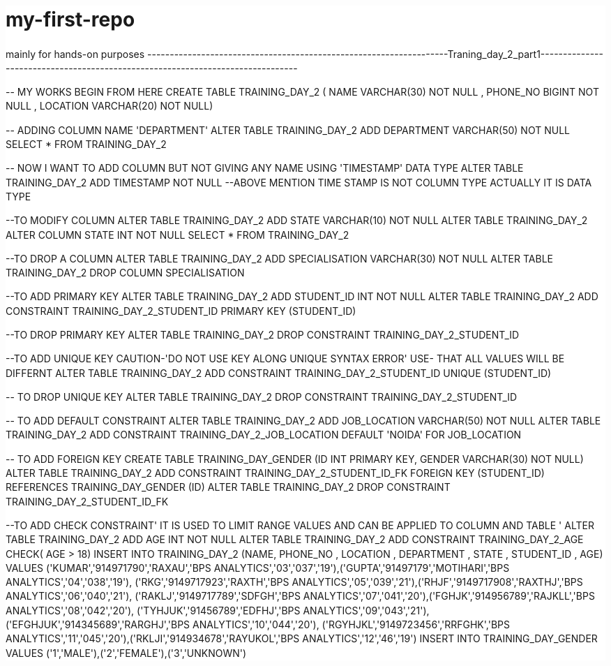 # my-first-repo
mainly for hands-on purposes
-------------------------------------------------------------------Traning_day_2_part1-------------------------------------------------------------------------------

-- MY WORKS BEGIN FROM HERE
CREATE TABLE TRAINING_DAY_2 ( NAME VARCHAR(30) NOT NULL , PHONE_NO BIGINT NOT NULL , LOCATION VARCHAR(20) NOT NULL)

-- ADDING COLUMN NAME 'DEPARTMENT'
ALTER TABLE TRAINING_DAY_2 ADD DEPARTMENT VARCHAR(50) NOT NULL
SELECT * FROM TRAINING_DAY_2

-- NOW I WANT TO ADD COLUMN BUT NOT GIVING ANY NAME USING 'TIMESTAMP' DATA TYPE
ALTER TABLE TRAINING_DAY_2 ADD TIMESTAMP NOT NULL
--ABOVE MENTION TIME STAMP IS NOT COLUMN TYPE ACTUALLY IT IS DATA TYPE

--TO MODIFY COLUMN 
ALTER TABLE TRAINING_DAY_2 ADD  STATE VARCHAR(10) NOT NULL
ALTER TABLE TRAINING_DAY_2 ALTER COLUMN STATE INT NOT NULL
SELECT * FROM TRAINING_DAY_2

--TO DROP A COLUMN 
ALTER TABLE TRAINING_DAY_2 ADD  SPECIALISATION VARCHAR(30) NOT NULL
ALTER TABLE TRAINING_DAY_2 DROP COLUMN SPECIALISATION 

--TO ADD PRIMARY KEY
ALTER TABLE TRAINING_DAY_2 ADD STUDENT_ID INT NOT NULL
ALTER TABLE TRAINING_DAY_2 ADD CONSTRAINT TRAINING_DAY_2_STUDENT_ID PRIMARY KEY (STUDENT_ID)

--TO DROP PRIMARY KEY
ALTER TABLE TRAINING_DAY_2 DROP CONSTRAINT TRAINING_DAY_2_STUDENT_ID 

--TO ADD UNIQUE KEY CAUTION-'DO NOT USE KEY ALONG UNIQUE SYNTAX ERROR' USE- THAT ALL VALUES WILL BE DIFFERNT 
ALTER TABLE TRAINING_DAY_2 ADD CONSTRAINT TRAINING_DAY_2_STUDENT_ID UNIQUE  (STUDENT_ID)

-- TO DROP UNIQUE KEY
ALTER TABLE TRAINING_DAY_2 DROP CONSTRAINT TRAINING_DAY_2_STUDENT_ID 

-- TO ADD DEFAULT CONSTRAINT 
ALTER TABLE TRAINING_DAY_2 ADD JOB_LOCATION VARCHAR(50) NOT NULL
ALTER TABLE TRAINING_DAY_2 ADD CONSTRAINT TRAINING_DAY_2_JOB_LOCATION DEFAULT 'NOIDA' FOR JOB_LOCATION

-- TO ADD FOREIGN KEY
CREATE TABLE TRAINING_DAY_GENDER (ID INT PRIMARY KEY, GENDER VARCHAR(30) NOT NULL)
ALTER TABLE TRAINING_DAY_2 ADD CONSTRAINT TRAINING_DAY_2_STUDENT_ID_FK FOREIGN KEY (STUDENT_ID) REFERENCES TRAINING_DAY_GENDER (ID)
ALTER TABLE TRAINING_DAY_2 DROP CONSTRAINT TRAINING_DAY_2_STUDENT_ID_FK

--TO ADD CHECK CONSTRAINT' IT IS USED TO LIMIT RANGE VALUES AND CAN BE APPLIED TO COLUMN AND TABLE '
ALTER TABLE TRAINING_DAY_2 ADD AGE INT NOT NULL
ALTER TABLE TRAINING_DAY_2 ADD CONSTRAINT TRAINING_DAY_2_AGE CHECK( AGE > 18)
INSERT INTO TRAINING_DAY_2 (NAME, PHONE_NO , LOCATION , DEPARTMENT , STATE , STUDENT_ID , AGE) 
VALUES ('KUMAR','914971790','RAXAU','BPS ANALYTICS','03','037','19'),('GUPTA','91497179','MOTIHARI','BPS ANALYTICS','04','038','19'),
('RKG','9149717923','RAXTH','BPS ANALYTICS','05','039','21'),('RHJF','9149717908','RAXTHJ','BPS ANALYTICS','06','040','21'),
('RAKLJ','9149717789','SDFGH','BPS ANALYTICS','07','041','20'),('FGHJK','914956789','RAJKLL','BPS ANALYTICS','08','042','20'),
('TYHJUK','91456789','EDFHJ','BPS ANALYTICS','09','043','21'),('EFGHJUK','914345689','RARGHJ','BPS ANALYTICS','10','044','20'),
('RGYHJKL','9149723456','RRFGHK','BPS ANALYTICS','11','045','20'),('RKLJI','914934678','RAYUKOL','BPS ANALYTICS','12','46','19')
INSERT INTO TRAINING_DAY_GENDER VALUES ('1','MALE'),('2','FEMALE'),('3','UNKNOWN')